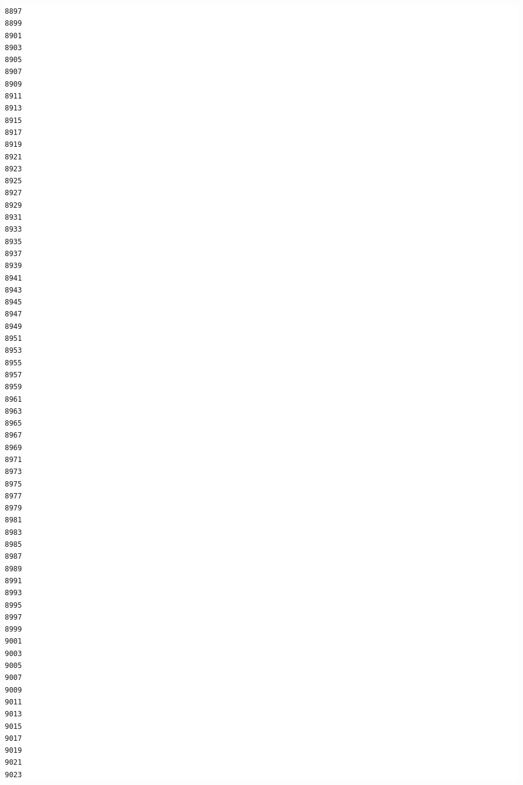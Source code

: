     8897
    8899
    8901
    8903
    8905
    8907
    8909
    8911
    8913
    8915
    8917
    8919
    8921
    8923
    8925
    8927
    8929
    8931
    8933
    8935
    8937
    8939
    8941
    8943
    8945
    8947
    8949
    8951
    8953
    8955
    8957
    8959
    8961
    8963
    8965
    8967
    8969
    8971
    8973
    8975
    8977
    8979
    8981
    8983
    8985
    8987
    8989
    8991
    8993
    8995
    8997
    8999
    9001
    9003
    9005
    9007
    9009
    9011
    9013
    9015
    9017
    9019
    9021
    9023
